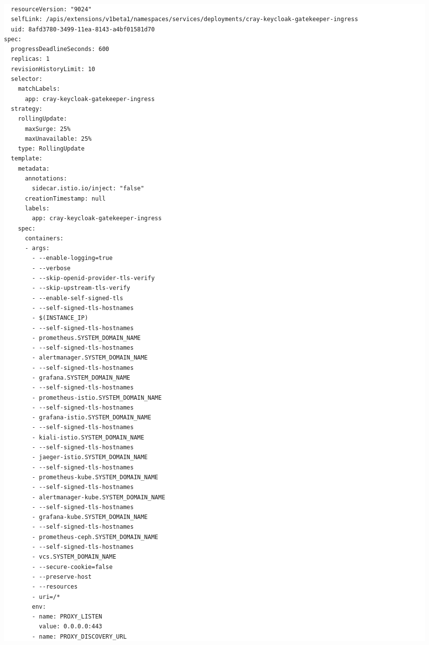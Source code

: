       resourceVersion: "9024"
      selfLink: /apis/extensions/v1beta1/namespaces/services/deployments/cray-keycloak-gatekeeper-ingress
      uid: 8afd3780-3499-11ea-8143-a4bf01581d70
    spec:
      progressDeadlineSeconds: 600
      replicas: 1
      revisionHistoryLimit: 10
      selector:
        matchLabels:
          app: cray-keycloak-gatekeeper-ingress
      strategy:
        rollingUpdate:
          maxSurge: 25%
          maxUnavailable: 25%
        type: RollingUpdate
      template:
        metadata:
          annotations:
            sidecar.istio.io/inject: "false"
          creationTimestamp: null
          labels:
            app: cray-keycloak-gatekeeper-ingress
        spec:
          containers:
          - args:
            - --enable-logging=true
            - --verbose
            - --skip-openid-provider-tls-verify
            - --skip-upstream-tls-verify
            - --enable-self-signed-tls
            - --self-signed-tls-hostnames
            - $(INSTANCE_IP)
            - --self-signed-tls-hostnames
            - prometheus.SYSTEM_DOMAIN_NAME
            - --self-signed-tls-hostnames
            - alertmanager.SYSTEM_DOMAIN_NAME
            - --self-signed-tls-hostnames
            - grafana.SYSTEM_DOMAIN_NAME
            - --self-signed-tls-hostnames
            - prometheus-istio.SYSTEM_DOMAIN_NAME
            - --self-signed-tls-hostnames
            - grafana-istio.SYSTEM_DOMAIN_NAME
            - --self-signed-tls-hostnames
            - kiali-istio.SYSTEM_DOMAIN_NAME
            - --self-signed-tls-hostnames
            - jaeger-istio.SYSTEM_DOMAIN_NAME
            - --self-signed-tls-hostnames
            - prometheus-kube.SYSTEM_DOMAIN_NAME
            - --self-signed-tls-hostnames
            - alertmanager-kube.SYSTEM_DOMAIN_NAME
            - --self-signed-tls-hostnames
            - grafana-kube.SYSTEM_DOMAIN_NAME
            - --self-signed-tls-hostnames
            - prometheus-ceph.SYSTEM_DOMAIN_NAME
            - --self-signed-tls-hostnames
            - vcs.SYSTEM_DOMAIN_NAME
            - --secure-cookie=false
            - --preserve-host
            - --resources
            - uri=/*
            env:
            - name: PROXY_LISTEN
              value: 0.0.0.0:443
            - name: PROXY_DISCOVERY_URL